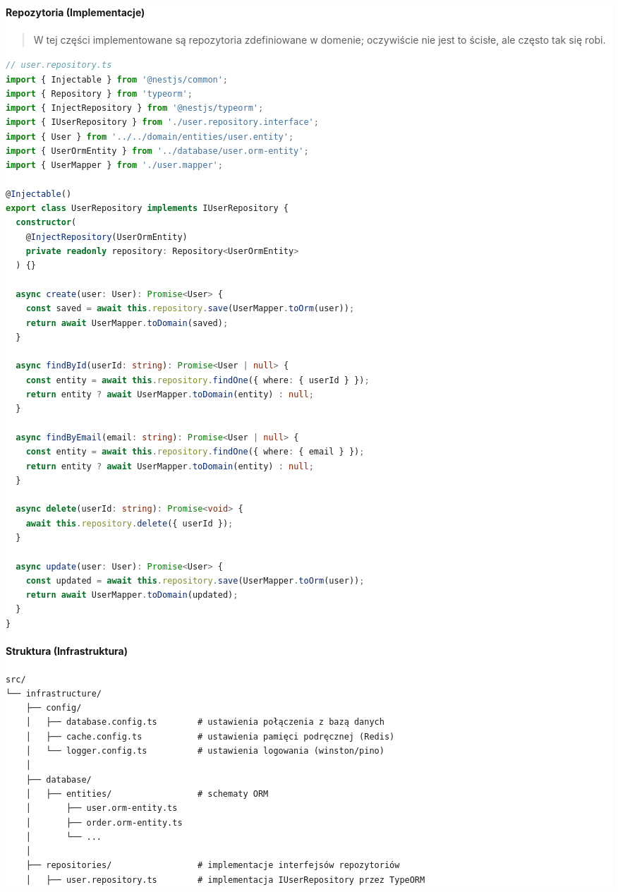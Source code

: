 #### **Repozytoria (Implementacje)**
> W tej części implementowane są repozytoria zdefiniowane w domenie; oczywiście nie jest to ścisłe, ale często tak się robi.

```ts
// user.repository.ts
import { Injectable } from '@nestjs/common';
import { Repository } from 'typeorm';
import { InjectRepository } from '@nestjs/typeorm';
import { IUserRepository } from './user.repository.interface';
import { User } from '../../domain/entities/user.entity';
import { UserOrmEntity } from '../database/user.orm-entity';
import { UserMapper } from './user.mapper';

@Injectable()
export class UserRepository implements IUserRepository {
  constructor(
    @InjectRepository(UserOrmEntity)
    private readonly repository: Repository<UserOrmEntity>
  ) {}

  async create(user: User): Promise<User> {
    const saved = await this.repository.save(UserMapper.toOrm(user));
    return await UserMapper.toDomain(saved);
  }

  async findById(userId: string): Promise<User | null> {
    const entity = await this.repository.findOne({ where: { userId } });
    return entity ? await UserMapper.toDomain(entity) : null;
  }

  async findByEmail(email: string): Promise<User | null> {
    const entity = await this.repository.findOne({ where: { email } });
    return entity ? await UserMapper.toDomain(entity) : null;
  }

  async delete(userId: string): Promise<void> {
    await this.repository.delete({ userId });
  }

  async update(user: User): Promise<User> {
    const updated = await this.repository.save(UserMapper.toOrm(user));
    return await UserMapper.toDomain(updated);
  }
}
```

#### **Struktura (Infrastruktura)**
```text
src/
└── infrastructure/
    ├── config/
    │   ├── database.config.ts        # ustawienia połączenia z bazą danych
    │   ├── cache.config.ts           # ustawienia pamięci podręcznej (Redis)
    │   └── logger.config.ts          # ustawienia logowania (winston/pino)
    │
    ├── database/
    │   ├── entities/                 # schematy ORM
    │       ├── user.orm-entity.ts
    │       ├── order.orm-entity.ts
    │       └── ...  
    │
    ├── repositories/                 # implementacje interfejsów repozytoriów
    │   ├── user.repository.ts        # implementacja IUserRepository przez TypeORM
```